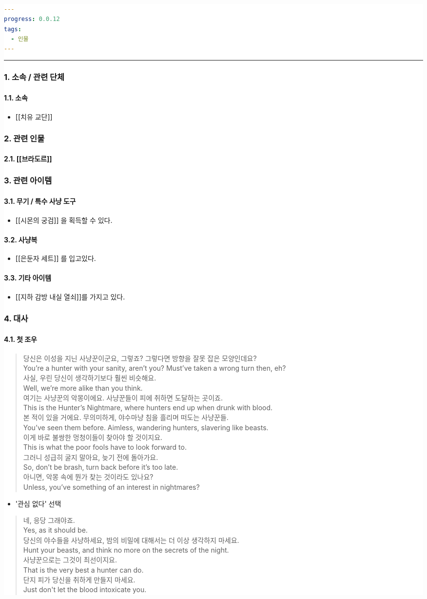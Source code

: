```yaml
---
progress: 0.0.12
tags:
  - 인물
---
```

---
### 1. 소속 / 관련 단체
#### 1.1. 소속
- [[치유 교단]]
### 2. 관련 인물
#### 2.1. [[브라도르]]

### 3. 관련 아이템
#### 3.1. 무기 / 특수 사냥 도구
- [[시몬의 궁검]] 을 획득할 수 있다. 
#### 3.2. 사냥복 
- [[은둔자 세트]] 를 입고있다.
#### 3.3. 기타 아이템
- [[지하 감방 내실 열쇠]]를 가지고 있다.

### 4. 대사
#### 4.1. 첫 조우
> 당신은 이성을 지닌 사냥꾼이군요, 그렇죠? 그렇다면 방향을 잘못 잡은 모양인데요?  
You’re a hunter with your sanity, aren’t you? Must’ve taken a wrong turn then, eh?  
사실, 우린 당신이 생각하기보다 훨씬 비슷해요.  
Well, we’re more alike than you think.  
여기는 사냥꾼의 악몽이에요. 사냥꾼들이 피에 취하면 도달하는 곳이죠.  
This is the Hunter’s Nightmare, where hunters end up when drunk with blood.  
본 적이 있을 거에요. 무의미하게, 야수마냥 침을 흘리며 떠도는 사냥꾼들.  
You’ve seen them before. Aimless, wandering hunters, slavering like beasts.  
이게 바로 불쌍한 멍청이들이 찾아야 할 것이지요.  
This is what the poor fools have to look forward to.  
그러니 성급히 굴지 말아요, 늦기 전에 돌아가요.  
So, don’t be brash, turn back before it’s too late.  
아니면, 악몽 속에 뭔가 찾는 것이라도 있나요?  
Unless, you’ve something of an interest in nightmares?

- '관심 없다' 선택
>네, 응당 그래야죠.  
Yes, as it should be.  
당신의 야수들을 사냥하세요, 밤의 비밀에 대해서는 더 이상 생각하지 마세요.  
Hunt your beasts, and think no more on the secrets of the night.  
사냥꾼으로는 그것이 최선이지요.  
That is the very best a hunter can do.  
단지 피가 당신을 취하게 만들지 마세요.  
Just don't let the blood intoxicate you.

